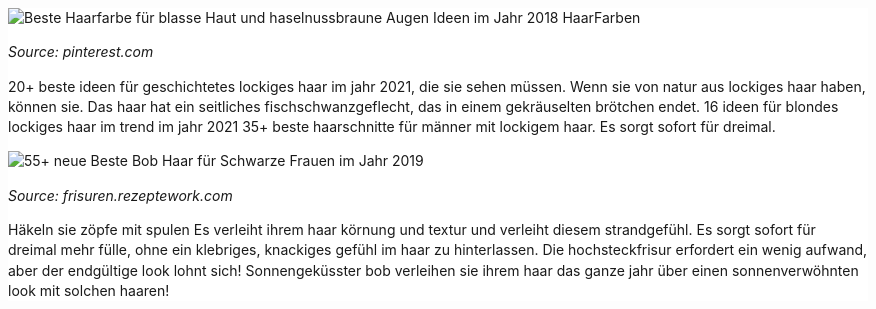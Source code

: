 
![Beste Haarfarbe für blasse Haut und haselnussbraune Augen Ideen im Jahr 2018 HaarFarben](https://i.pinimg.com/originals/4e/3f/58/4e3f5879a01831cb5582c473672b19e1.jpg "Beste Haarfarbe für blasse Haut und haselnussbraune Augen Ideen im Jahr 2018 HaarFarben")

*Source: pinterest.com*

20+ beste ideen für geschichtetes lockiges haar im jahr 2021, die sie sehen müssen. Wenn sie von natur aus lockiges haar haben, können sie. Das haar hat ein seitliches fischschwanzgeflecht, das in einem gekräuselten brötchen endet. 16 ideen für blondes lockiges haar im trend im jahr 2021 35+ beste haarschnitte für männer mit lockigem haar. Es sorgt sofort für dreimal.


![55+ neue Beste Bob Haar für Schwarze Frauen im Jahr 2019](https://i2.wp.com/frisuren.rezeptework.com/wp-content/uploads/7-hairstyles-for-short-hair-black-women-1001201920017.jpg "55+ neue Beste Bob Haar für Schwarze Frauen im Jahr 2019")

*Source: frisuren.rezeptework.com*

Häkeln sie zöpfe mit spulen Es verleiht ihrem haar körnung und textur und verleiht diesem strandgefühl. Es sorgt sofort für dreimal mehr fülle, ohne ein klebriges, knackiges gefühl im haar zu hinterlassen. Die hochsteckfrisur erfordert ein wenig aufwand, aber der endgültige look lohnt sich! Sonnengeküsster bob verleihen sie ihrem haar das ganze jahr über einen sonnenverwöhnten look mit solchen haaren!


